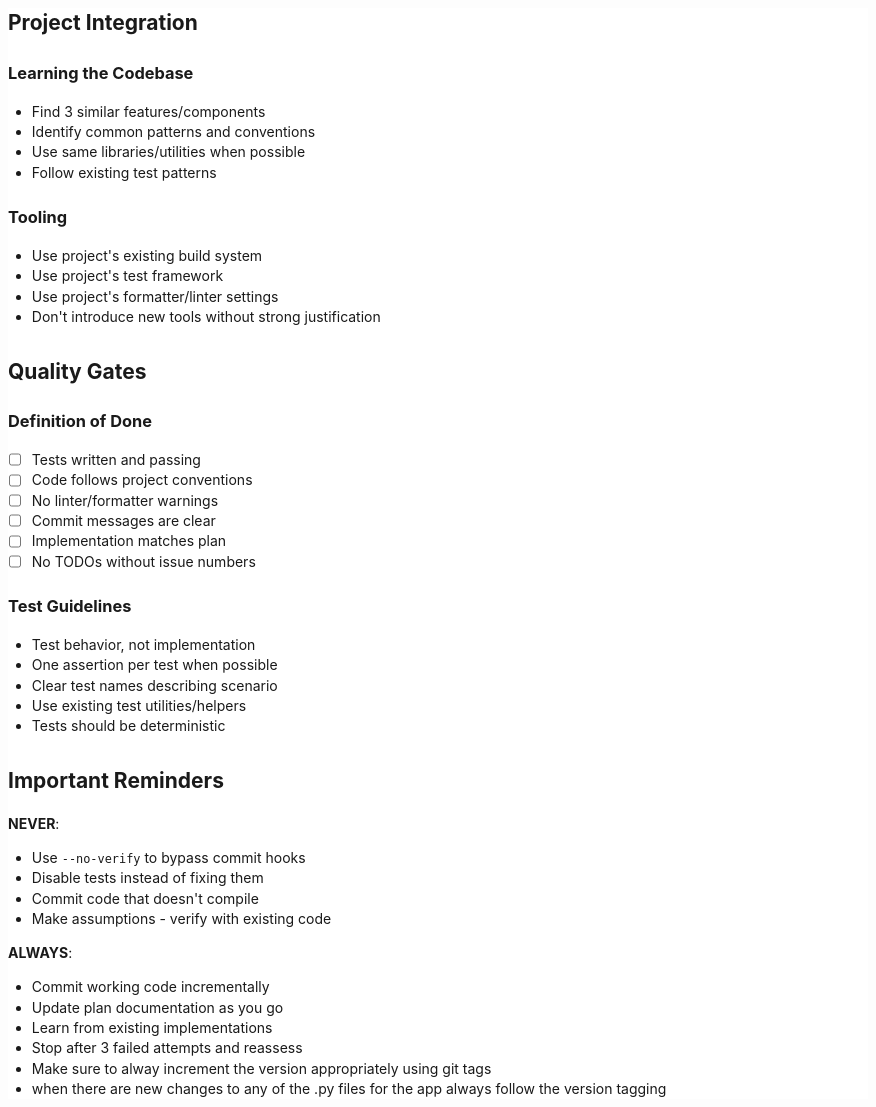 ## Project Integration

### Learning the Codebase

- Find 3 similar features/components
- Identify common patterns and conventions
- Use same libraries/utilities when possible
- Follow existing test patterns

### Tooling

- Use project's existing build system
- Use project's test framework
- Use project's formatter/linter settings
- Don't introduce new tools without strong justification

## Quality Gates

### Definition of Done

- [ ] Tests written and passing
- [ ] Code follows project conventions
- [ ] No linter/formatter warnings
- [ ] Commit messages are clear
- [ ] Implementation matches plan
- [ ] No TODOs without issue numbers

### Test Guidelines

- Test behavior, not implementation
- One assertion per test when possible
- Clear test names describing scenario
- Use existing test utilities/helpers
- Tests should be deterministic

## Important Reminders

**NEVER**:
- Use `--no-verify` to bypass commit hooks
- Disable tests instead of fixing them
- Commit code that doesn't compile
- Make assumptions - verify with existing code

**ALWAYS**:
- Commit working code incrementally
- Update plan documentation as you go
- Learn from existing implementations
- Stop after 3 failed attempts and reassess
- Make sure to alway increment the version appropriately using git tags
- when there are new changes to any of the .py files for the app always follow the version tagging